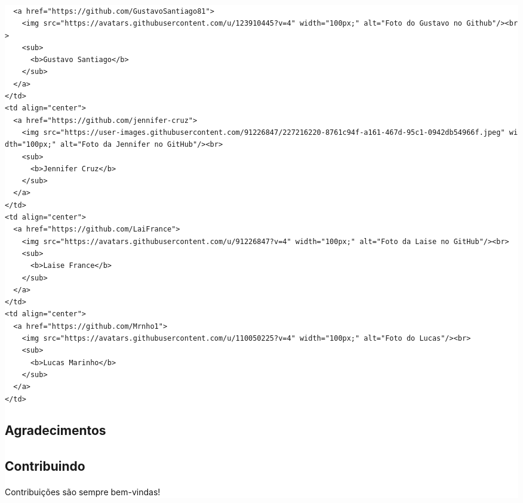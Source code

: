       <a href="https://github.com/GustavoSantiago81">
        <img src="https://avatars.githubusercontent.com/u/123910445?v=4" width="100px;" alt="Foto do Gustavo no Github"/><br>
        <sub>
          <b>Gustavo Santiago</b>
        </sub>
      </a>
    </td>
    <td align="center">
      <a href="https://github.com/jennifer-cruz">
        <img src="https://user-images.githubusercontent.com/91226847/227216220-8761c94f-a161-467d-95c1-0942db54966f.jpeg" width="100px;" alt="Foto da Jennifer no GitHub"/><br>
        <sub>
          <b>Jennifer Cruz</b>
        </sub>
      </a>
    </td>
    <td align="center">
      <a href="https://github.com/LaiFrance">
        <img src="https://avatars.githubusercontent.com/u/91226847?v=4" width="100px;" alt="Foto da Laise no GitHub"/><br>
        <sub>
          <b>Laise France</b>
        </sub>
      </a>
    </td>
    <td align="center">
      <a href="https://github.com/Mrnho1">
        <img src="https://avatars.githubusercontent.com/u/110050225?v=4" width="100px;" alt="Foto do Lucas"/><br>
        <sub>
          <b>Lucas Marinho</b>
        </sub>
      </a>
    </td>
  </tr>
</table>
</div>

## Agradecimentos

## Contribuindo

Contribuições são sempre bem-vindas!
